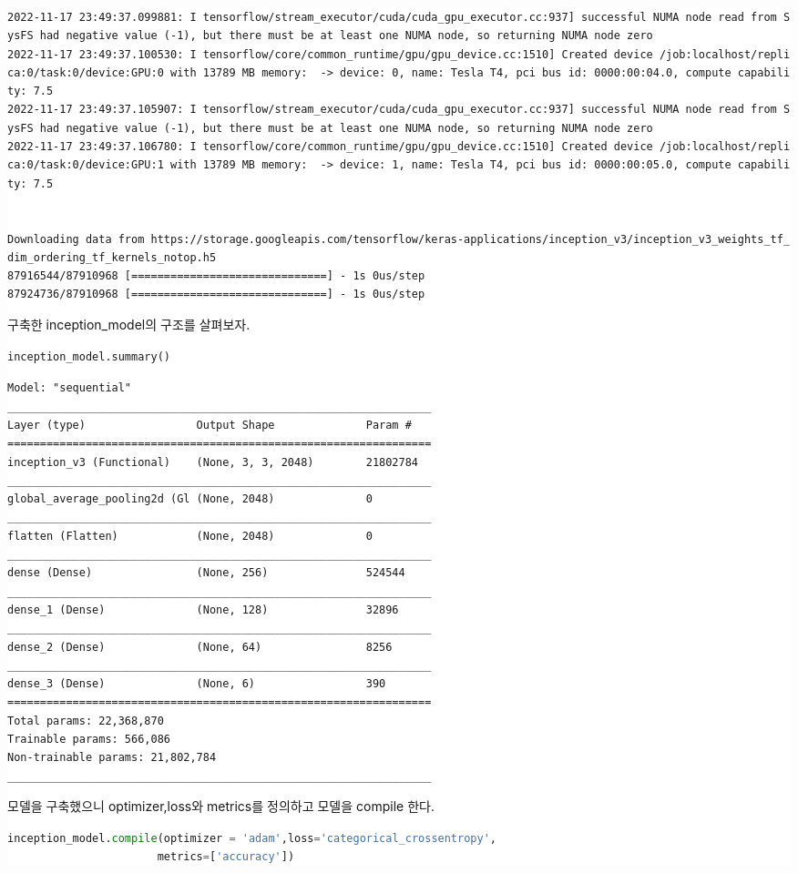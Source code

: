     2022-11-17 23:49:37.099881: I tensorflow/stream_executor/cuda/cuda_gpu_executor.cc:937] successful NUMA node read from SysFS had negative value (-1), but there must be at least one NUMA node, so returning NUMA node zero
    2022-11-17 23:49:37.100530: I tensorflow/core/common_runtime/gpu/gpu_device.cc:1510] Created device /job:localhost/replica:0/task:0/device:GPU:0 with 13789 MB memory:  -> device: 0, name: Tesla T4, pci bus id: 0000:00:04.0, compute capability: 7.5
    2022-11-17 23:49:37.105907: I tensorflow/stream_executor/cuda/cuda_gpu_executor.cc:937] successful NUMA node read from SysFS had negative value (-1), but there must be at least one NUMA node, so returning NUMA node zero
    2022-11-17 23:49:37.106780: I tensorflow/core/common_runtime/gpu/gpu_device.cc:1510] Created device /job:localhost/replica:0/task:0/device:GPU:1 with 13789 MB memory:  -> device: 1, name: Tesla T4, pci bus id: 0000:00:05.0, compute capability: 7.5


    Downloading data from https://storage.googleapis.com/tensorflow/keras-applications/inception_v3/inception_v3_weights_tf_dim_ordering_tf_kernels_notop.h5
    87916544/87910968 [==============================] - 1s 0us/step
    87924736/87910968 [==============================] - 1s 0us/step


구축한 inception_model의 구조를 살펴보자.


```python
inception_model.summary()
```

    Model: "sequential"
    _________________________________________________________________
    Layer (type)                 Output Shape              Param #   
    =================================================================
    inception_v3 (Functional)    (None, 3, 3, 2048)        21802784  
    _________________________________________________________________
    global_average_pooling2d (Gl (None, 2048)              0         
    _________________________________________________________________
    flatten (Flatten)            (None, 2048)              0         
    _________________________________________________________________
    dense (Dense)                (None, 256)               524544    
    _________________________________________________________________
    dense_1 (Dense)              (None, 128)               32896     
    _________________________________________________________________
    dense_2 (Dense)              (None, 64)                8256      
    _________________________________________________________________
    dense_3 (Dense)              (None, 6)                 390       
    =================================================================
    Total params: 22,368,870
    Trainable params: 566,086
    Non-trainable params: 21,802,784
    _________________________________________________________________


모델을 구축했으니 optimizer,loss와 metrics를 정의하고 모델을 compile 한다.


```python
inception_model.compile(optimizer = 'adam',loss='categorical_crossentropy',
                       metrics=['accuracy'])
```
